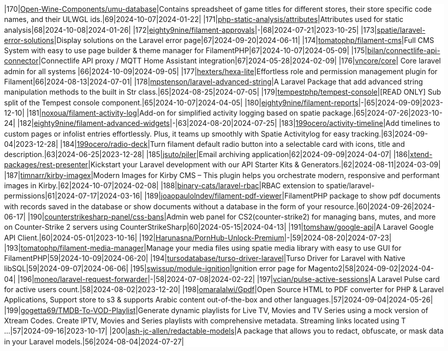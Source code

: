 |170|[Open-Wine-Components/umu-database](https://github.com/Open-Wine-Components/umu-database)|Contains spreadsheet of game titles for different stores, their store specific code names, and their ULWGL ids.|69|2024-10-07|2024-01-22|
|171|[php-static-analysis/attributes](https://github.com/php-static-analysis/attributes)|Attributes used for static analysis|68|2024-10-08|2024-01-26|
|172|[eighty9nine/filament-approvals](https://github.com/eighty9nine/filament-approvals)|-|68|2024-07-21|2023-10-25|
|173|[spatie/laravel-error-solutions](https://github.com/spatie/laravel-error-solutions)|Display solutions on the Laravel error page|67|2024-09-20|2024-06-11|
|174|[tomatophp/filament-cms](https://github.com/tomatophp/filament-cms)|Full CMS System with easy to use page builder & theme manager for FilamentPHP|67|2024-10-07|2024-05-09|
|175|[bilan/connectlife-api-connector](https://github.com/bilan/connectlife-api-connector)|Connectlife API proxy / MQTT Home Assistant integration|67|2024-05-28|2024-02-09|
|176|[vncore/core](https://github.com/vncore/core)| Core laravel admin for all systems |66|2024-10-09|2024-09-05|
|177|[hexters/hexa-lite](https://github.com/hexters/hexa-lite)|Effortless role and permission management plugin for Filament|66|2024-08-13|2024-07-01|
|178|[mpstenson/laravel-advanced-string](https://github.com/mpstenson/laravel-advanced-string)|A Laravel Package that add advanced string manipulation methods to the built in Str class.|65|2024-08-25|2024-07-05|
|179|[tempestphp/tempest-console](https://github.com/tempestphp/tempest-console)|[READ ONLY] Sub split of the Tempest console component.|65|2024-10-07|2024-04-05|
|180|[eighty9nine/filament-reports](https://github.com/eighty9nine/filament-reports)|-|65|2024-09-09|2023-12-10|
|181|[noxoua/filament-activity-log](https://github.com/noxoua/filament-activity-log)|Add-on for simplified activity logging based on spatie package.|65|2024-07-26|2023-10-24|
|182|[eighty9nine/filament-advanced-widgets](https://github.com/eighty9nine/filament-advanced-widgets)|-|63|2024-08-20|2024-07-25|
|183|[199ocero/activity-timeline](https://github.com/199ocero/activity-timeline)|Add timelines to custom pages or infolist entries effortlessly. Plus, it teams up smoothly with Spatie Activitylog for easy tracking.|63|2024-09-04|2023-12-28|
|184|[199ocero/radio-deck](https://github.com/199ocero/radio-deck)|Turn filament default radio button into a selectable card with icons, title and description.|63|2024-06-25|2023-12-28|
|185|[jsuto/piler](https://github.com/jsuto/piler)|Email archiving application|62|2024-09-09|2024-04-07|
|186|[xtend-packages/rest-presenter](https://github.com/xtend-packages/rest-presenter)|Kickstart your Laravel development with our API Starter Kits & Generators.|62|2024-08-11|2024-03-09|
|187|[timnarr/kirby-imagex](https://github.com/timnarr/kirby-imagex)|Modern Images for Kirby CMS – This plugin helps you orchestrate modern, responsive and performant images in Kirby.|62|2024-10-07|2024-02-08|
|188|[binary-cats/laravel-rbac](https://github.com/binary-cats/laravel-rbac)|RBAC extension to spatie/laravel-permissions|61|2024-07-17|2024-03-16|
|189|[joaopaulolndev/filament-pdf-viewer](https://github.com/joaopaulolndev/filament-pdf-viewer)|FilamentPHP package to show pdf documents with records saved in the database or show documents without a database in the form of your resource.|60|2024-09-26|2024-06-17|
|190|[counterstrikesharp-panel/css-bans](https://github.com/counterstrikesharp-panel/css-bans)|Admin web panel for CS2(counter-strike2) for managing bans, mutes, and more on Counter-Strike 2 servers using CounterStrikeSharp|60|2024-05-15|2024-04-13|
|191|[tomshaw/google-api](https://github.com/tomshaw/google-api)|A Laravel Google API Client.|60|2024-05-01|2023-10-16|
|192|[Harunasna/PornHub-Unlock-Premium](https://github.com/Harunasna/PornHub-Unlock-Premium)|-|59|2024-08-20|2024-07-23|
|193|[tomatophp/filament-media-manager](https://github.com/tomatophp/filament-media-manager)|Manage your media files using spatie media library with easy to use GUI for FilamentPHP|59|2024-10-09|2024-06-20|
|194|[tursodatabase/turso-driver-laravel](https://github.com/tursodatabase/turso-driver-laravel)|Turso Driver for Laravel with Native libSQL|59|2024-09-07|2024-06-06|
|195|[swissup/module-ignition](https://github.com/swissup/module-ignition)|Ignition error page for Magento2|58|2024-09-02|2024-04-04|
|196|[moneo/laravel-request-forwarder](https://github.com/moneo/laravel-request-forwarder)|-|58|2024-07-08|2024-02-22|
|197|[vcian/pulse-active-sessions](https://github.com/vcian/pulse-active-sessions)|A Laravel Pulse card for active users count.|58|2024-08-02|2023-12-20|
|198|[omaralalwi/Gpdf](https://github.com/omaralalwi/Gpdf)|Open Source HTML to PDF converter for PHP & Laravel Applications, Support store to s3 & supports Arabic content out-of-the-box and other languages.|57|2024-09-04|2024-05-26|
|199|[gogetta69/TMDB-To-VOD-Playlist](https://github.com/gogetta69/TMDB-To-VOD-Playlist)|Generate dynamic playlists for Live TV, Movies and TV Series using a mock version of Xtream Codes. Create IPTV, Movies and Series playlists with comprehensive metadata. Streaming links located using T ...|57|2024-09-16|2023-10-17|
|200|[ash-jc-allen/redactable-models](https://github.com/ash-jc-allen/redactable-models)|A package that allows you to redact, obfuscate, or mask data in your Laravel models.|56|2024-08-04|2024-07-27|
